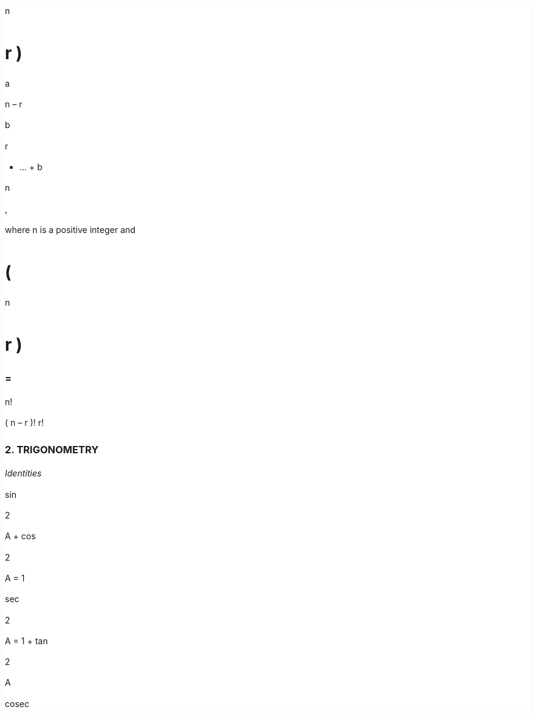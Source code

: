  n 

# r ) 

 a 

 n – r 

 b 

 r 

 + … + b 

 n 

 , 

 where n is a positive integer and 

# ( 

 n 

# r ) 

### = 

 n! 

 ( n – r )! r! 

### 2. TRIGONOMETRY 

_Identities_ 

 sin 

 2 

 A + cos 

 2 

 A = 1 

 sec 

 2 

 A = 1 + tan 

 2 

 A 

 cosec 
